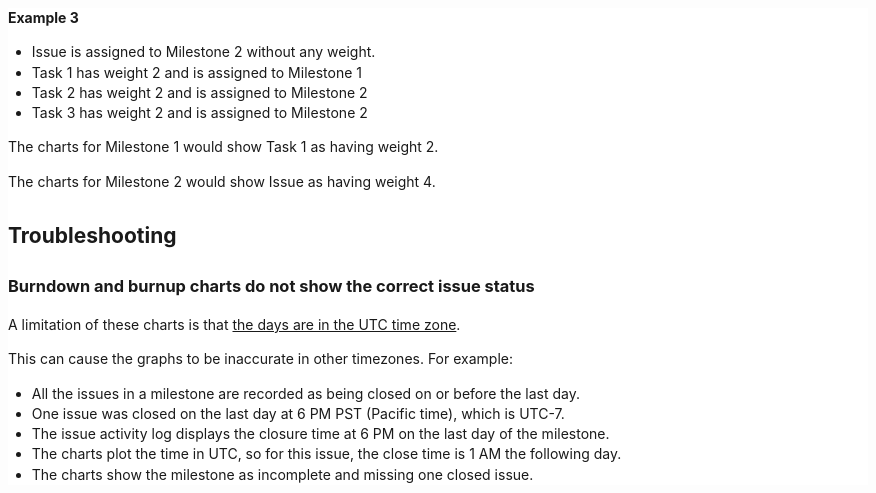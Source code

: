 **Example 3**

- Issue is assigned to Milestone 2 without any weight.
- Task 1 has weight 2 and is assigned to Milestone 1
- Task 2 has weight 2 and is assigned to Milestone 2
- Task 3 has weight 2 and is assigned to Milestone 2

The charts for Milestone 1 would show Task 1 as having weight 2.

The charts for Milestone 2 would show Issue as having weight 4.

## Troubleshooting

### Burndown and burnup charts do not show the correct issue status

A limitation of these charts is that [the days are in the UTC time zone](https://gitlab.com/gitlab-org/gitlab/-/issues/267967).

This can cause the graphs to be inaccurate in other timezones. For example:

- All the issues in a milestone are recorded as being closed on or before the last day.
- One issue was closed on the last day at 6 PM PST (Pacific time), which is UTC-7.
- The issue activity log displays the closure time at 6 PM on the last day of the milestone.
- The charts plot the time in UTC, so for this issue, the close time is 1 AM the following day.
- The charts show the milestone as incomplete and missing one closed issue.
